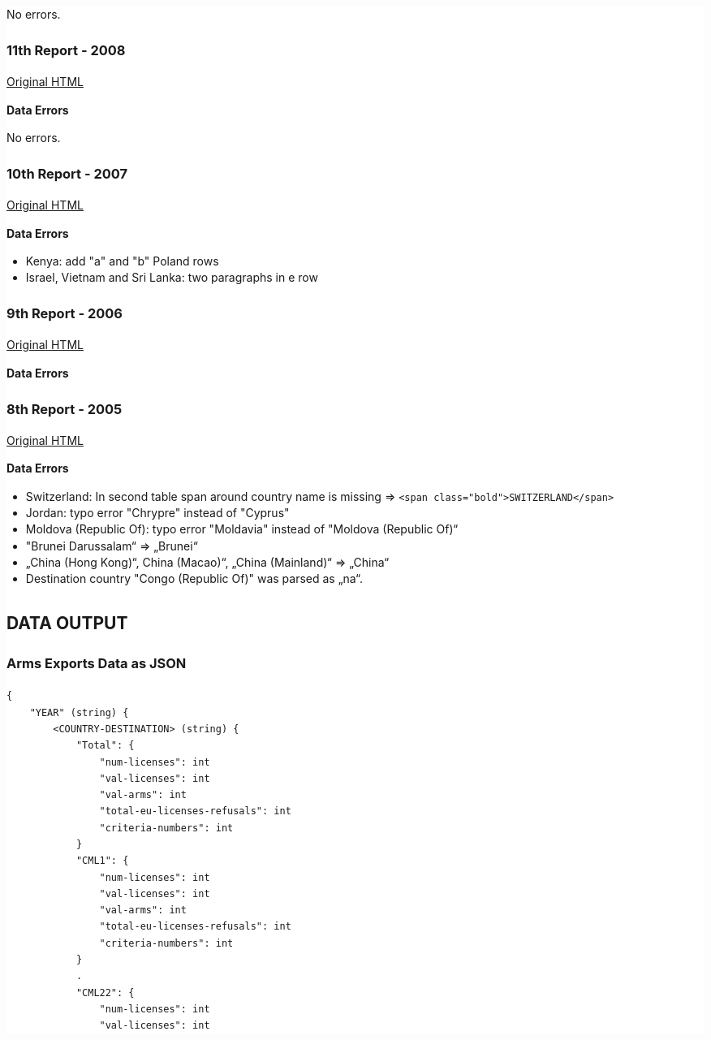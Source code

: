 No errors.

### 11th Report - 2008
[Original HTML](http://eur-lex.europa.eu/legal-content/EN/TXT/HTML/?uri=CELEX:52009XG1106(01)&rid=1)

**Data Errors**

No errors.

### 10th Report - 2007

[Original HTML](http://eur-lex.europa.eu/legal-content/EN/TXT/HTML/?uri=CELEX:52008XG1122(01)&rid=1)

**Data Errors**
- Kenya: add "a" and "b" Poland rows
- Israel, Vietnam and Sri Lanka: two paragraphs in e row

### 9th Report - 2006

[Original HTML](http://eur-lex.europa.eu/legal-content/EN/TXT/HTML/?uri=CELEX:52007XG1026(01)&rid=1)

**Data Errors**

### 8th Report - 2005
[Original HTML](http://eur-lex.europa.eu/legal-content/EN/TXT/HTML/?uri=CELEX:52005XG1223(03)&rid=1)

**Data Errors**
- Switzerland: In second table span around country name is missing => ```<span class="bold">SWITZERLAND</span>```
- Jordan: typo error "Chrypre" instead of "Cyprus"
- Moldova (Republic Of): typo error "Moldavia" instead of "Moldova (Republic Of)“
- "Brunei Darussalam“ => „Brunei“
- „China (Hong Kong)“, China (Macao)“, „China (Mainland)“ => „China“
- Destination country "Congo (Republic Of)" was parsed as „na“.

## DATA OUTPUT

### Arms Exports Data as JSON

```
{
	"YEAR" (string) {
		<COUNTRY-DESTINATION> (string) {
			"Total": {
				"num-licenses": int
				"val-licenses": int
				"val-arms": int
				"total-eu-licenses-refusals": int
				"criteria-numbers": int
			}
			"CML1": {
				"num-licenses": int
				"val-licenses": int
				"val-arms": int
				"total-eu-licenses-refusals": int
				"criteria-numbers": int
			}
			.
			"CML22": {
				"num-licenses": int
				"val-licenses": int
```